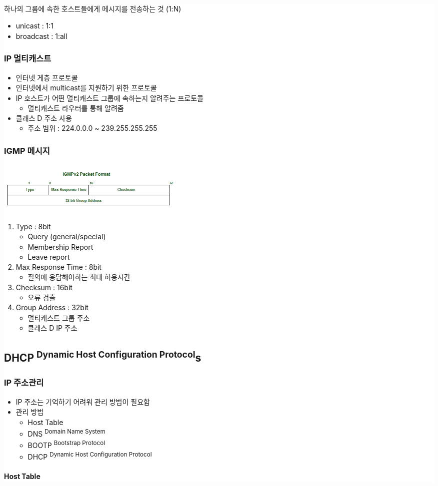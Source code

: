 하나의 그룹에 속한 호스트들에게 메시지를 전송하는 것 (1:N)

- unicast : 1:1
- broadcast : 1:all

### IP 멀티캐스트

- 인터넷 게층 프로토콜
- 인터넷에서 multicast를 지원하기 위한 프로토콜
- IP 호스트가 어떤 멀티캐스트 그룹에 속하는지 알려주는 프로토콜
    - 멀티캐스트 라우터를 통해 알려줌
- 클래스 D 주소 사용
    - 주소 범위 : 224.0.0.0 ~ 239.255.255.255

### IGMP 메시지

<img src="img_4.png"  width="40%"/>

1. Type : 8bit
    - Query (general/special)
    - Membership Report
    - Leave report
2. Max Response Time : 8bit
    - 질의에 응답해야하는 최대 허용시간
3. Checksum : 16bit
    - 오류 검출
4. Group Address : 32bit
    - 멀티캐스트 그룹 주소
    - 클래스 D IP 주소

## DHCP <sup>Dynamic Host Configuration Protocol</sup>s

### IP 주소관리

- IP 주소는 기억하기 어려워 관리 방법이 필요함
- 관리 방법
    - Host Table
    - DNS <sup>Domain Name System</sup>
    - BOOTP <sup>Bootstrap Protocol</sup>
    - DHCP <sup>Dynamic Host Configuration Protocol</sup>

#### Host Table
